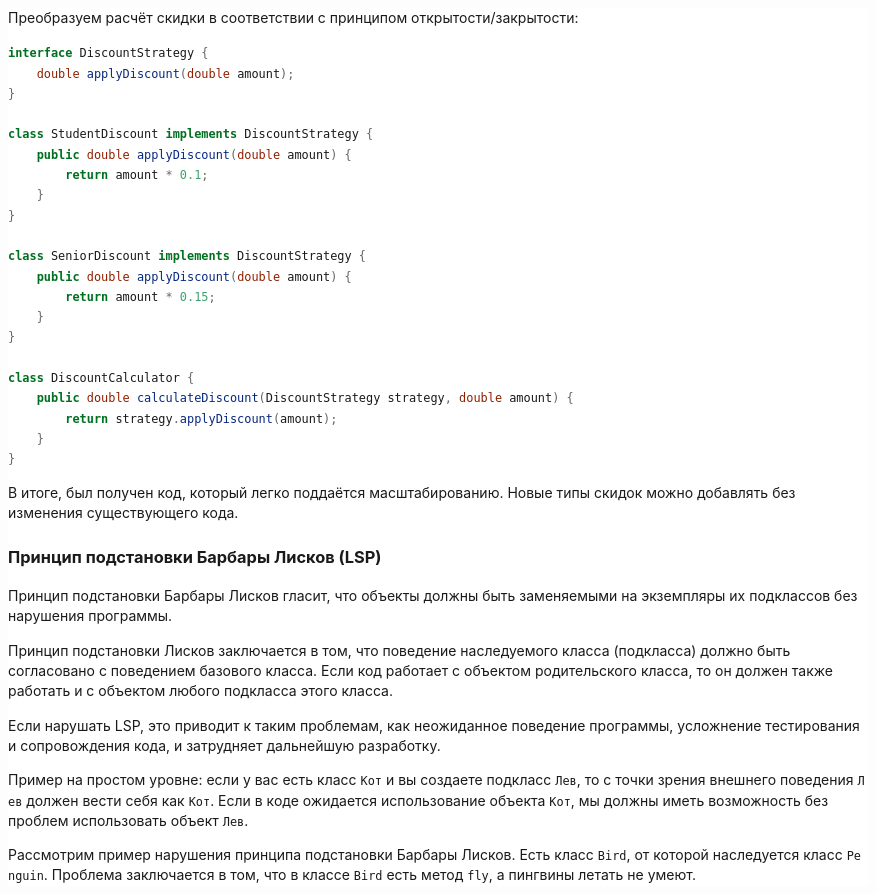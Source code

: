 Преобразуем расчёт скидки в соответствии с принципом открытости/закрытости:

```java
interface DiscountStrategy {
    double applyDiscount(double amount);
}

class StudentDiscount implements DiscountStrategy {
    public double applyDiscount(double amount) {
        return amount * 0.1;
    }
}

class SeniorDiscount implements DiscountStrategy {
    public double applyDiscount(double amount) {
        return amount * 0.15;
    }
}

class DiscountCalculator {
    public double calculateDiscount(DiscountStrategy strategy, double amount) {
        return strategy.applyDiscount(amount);
    }
}
```

В итоге, был получен код, который легко поддаётся масштабированию. Новые типы скидок можно добавлять без изменения
существующего кода.

### Принцип подстановки Барбары Лисков (LSP)

Принцип подстановки Барбары Лисков гласит, что объекты должны быть заменяемыми на экземпляры их подклассов без нарушения
программы.

Принцип подстановки Лисков заключается в том, что поведение наследуемого класса (подкласса) должно быть согласовано с
поведением базового класса. Если код работает с объектом родительского класса, то он должен также работать и с объектом
любого подкласса этого класса.

Если нарушать LSP, это приводит к таким проблемам, как неожиданное поведение программы, усложнение тестирования и
сопровождения кода, и затрудняет дальнейшую разработку.

Пример на простом уровне: если у вас есть класс `Кот` и вы создаете подкласс `Лев`, то с точки зрения внешнего
поведения `Лев`
должен вести себя как `Кот`. Если в коде ожидается использование объекта `Кот`, мы должны иметь возможность без проблем
использовать объект `Лев`.

Рассмотрим пример нарушения принципа подстановки Барбары Лисков. Есть класс `Bird`, от которой наследуется
класс `Penguin`. Проблема заключается в том, что в классе `Bird` есть метод `fly`, а пингвины летать не умеют.
